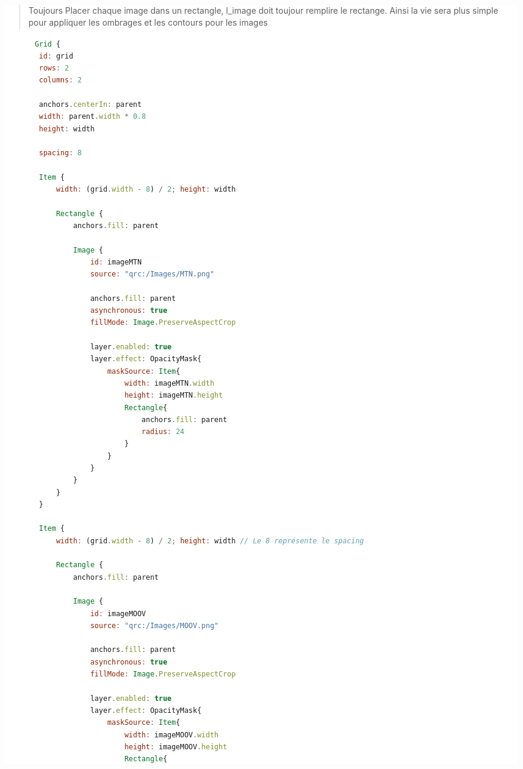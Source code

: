 > Toujours Placer chaque image dans un rectangle, l_image doit toujour remplire le rectange. Ainsi la vie sera plus simple pour appliquer les ombrages et les contours pour les images

```qml
       Grid {
        id: grid
        rows: 2
        columns: 2

        anchors.centerIn: parent
        width: parent.width * 0.8
        height: width

        spacing: 8

        Item {
            width: (grid.width - 8) / 2; height: width

            Rectangle {
                anchors.fill: parent

                Image {
                    id: imageMTN
                    source: "qrc:/Images/MTN.png"

                    anchors.fill: parent
                    asynchronous: true
                    fillMode: Image.PreserveAspectCrop

                    layer.enabled: true
                    layer.effect: OpacityMask{
                        maskSource: Item{
                            width: imageMTN.width
                            height: imageMTN.height
                            Rectangle{
                                anchors.fill: parent
                                radius: 24
                            }
                        }
                    }
                }
            }
        }

        Item {
            width: (grid.width - 8) / 2; height: width // Le 8 représente le spacing

            Rectangle {
                anchors.fill: parent

                Image {
                    id: imageMOOV
                    source: "qrc:/Images/MOOV.png"

                    anchors.fill: parent
                    asynchronous: true
                    fillMode: Image.PreserveAspectCrop

                    layer.enabled: true
                    layer.effect: OpacityMask{
                        maskSource: Item{
                            width: imageMOOV.width
                            height: imageMOOV.height
                            Rectangle{
```